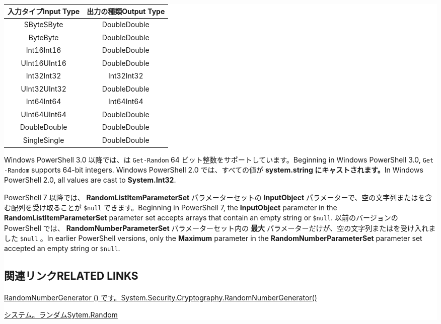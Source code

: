 | <span data-ttu-id="57307-200">入力タイプ</span><span class="sxs-lookup"><span data-stu-id="57307-200">Input Type</span></span> | <span data-ttu-id="57307-201">出力の種類</span><span class="sxs-lookup"><span data-stu-id="57307-201">Output Type</span></span> |
| :--------: | :---------: |
|   <span data-ttu-id="57307-202">SByte</span><span class="sxs-lookup"><span data-stu-id="57307-202">SByte</span></span>    |   <span data-ttu-id="57307-203">Double</span><span class="sxs-lookup"><span data-stu-id="57307-203">Double</span></span>    |
|    <span data-ttu-id="57307-204">Byte</span><span class="sxs-lookup"><span data-stu-id="57307-204">Byte</span></span>    |   <span data-ttu-id="57307-205">Double</span><span class="sxs-lookup"><span data-stu-id="57307-205">Double</span></span>    |
|   <span data-ttu-id="57307-206">Int16</span><span class="sxs-lookup"><span data-stu-id="57307-206">Int16</span></span>    |   <span data-ttu-id="57307-207">Double</span><span class="sxs-lookup"><span data-stu-id="57307-207">Double</span></span>    |
|   <span data-ttu-id="57307-208">UInt16</span><span class="sxs-lookup"><span data-stu-id="57307-208">UInt16</span></span>   |   <span data-ttu-id="57307-209">Double</span><span class="sxs-lookup"><span data-stu-id="57307-209">Double</span></span>    |
|   <span data-ttu-id="57307-210">Int32</span><span class="sxs-lookup"><span data-stu-id="57307-210">Int32</span></span>    |    <span data-ttu-id="57307-211">Int32</span><span class="sxs-lookup"><span data-stu-id="57307-211">Int32</span></span>    |
|   <span data-ttu-id="57307-212">UInt32</span><span class="sxs-lookup"><span data-stu-id="57307-212">UInt32</span></span>   |   <span data-ttu-id="57307-213">Double</span><span class="sxs-lookup"><span data-stu-id="57307-213">Double</span></span>    |
|   <span data-ttu-id="57307-214">Int64</span><span class="sxs-lookup"><span data-stu-id="57307-214">Int64</span></span>    |    <span data-ttu-id="57307-215">Int64</span><span class="sxs-lookup"><span data-stu-id="57307-215">Int64</span></span>    |
|   <span data-ttu-id="57307-216">UInt64</span><span class="sxs-lookup"><span data-stu-id="57307-216">UInt64</span></span>   |   <span data-ttu-id="57307-217">Double</span><span class="sxs-lookup"><span data-stu-id="57307-217">Double</span></span>    |
|   <span data-ttu-id="57307-218">Double</span><span class="sxs-lookup"><span data-stu-id="57307-218">Double</span></span>   |   <span data-ttu-id="57307-219">Double</span><span class="sxs-lookup"><span data-stu-id="57307-219">Double</span></span>    |
|   <span data-ttu-id="57307-220">Single</span><span class="sxs-lookup"><span data-stu-id="57307-220">Single</span></span>   |   <span data-ttu-id="57307-221">Double</span><span class="sxs-lookup"><span data-stu-id="57307-221">Double</span></span>    |

<span data-ttu-id="57307-222">Windows PowerShell 3.0 以降では、は `Get-Random` 64 ビット整数をサポートしています。</span><span class="sxs-lookup"><span data-stu-id="57307-222">Beginning in Windows PowerShell 3.0, `Get-Random` supports 64-bit integers.</span></span> <span data-ttu-id="57307-223">Windows PowerShell 2.0 では、すべての値が **system.string にキャストされます。**</span><span class="sxs-lookup"><span data-stu-id="57307-223">In Windows PowerShell 2.0, all values are cast to **System.Int32**.</span></span>

<span data-ttu-id="57307-224">PowerShell 7 以降では、 **RandomListItemParameterSet** パラメーターセットの **InputObject** パラメーターで、空の文字列またはを含む配列を受け取ることが `$null` できます。</span><span class="sxs-lookup"><span data-stu-id="57307-224">Beginning in PowerShell 7, the **InputObject** parameter in the **RandomListItemParameterSet** parameter set accepts arrays that contain an empty string or `$null`.</span></span> <span data-ttu-id="57307-225">以前のバージョンの PowerShell では、 **RandomNumberParameterSet** パラメーターセット内の **最大** パラメーターだけが、空の文字列またはを受け入れました `$null` 。</span><span class="sxs-lookup"><span data-stu-id="57307-225">In earlier PowerShell versions, only the **Maximum** parameter in the **RandomNumberParameterSet** parameter set accepted an empty string or `$null`.</span></span>

## <span data-ttu-id="57307-226">関連リンク</span><span class="sxs-lookup"><span data-stu-id="57307-226">RELATED LINKS</span></span>

[<span data-ttu-id="57307-227">RandomNumberGenerator () です。</span><span class="sxs-lookup"><span data-stu-id="57307-227">System.Security.Cryptography.RandomNumberGenerator()</span></span>](/dotnet/api/system.security.cryptography.randomnumbergenerator)

[<span data-ttu-id="57307-228">システム。ランダム</span><span class="sxs-lookup"><span data-stu-id="57307-228">Sytem.Random</span></span>](/dotnet/api/system.random)
